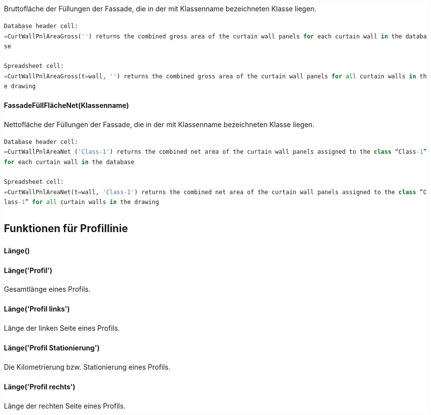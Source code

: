 Bruttofläche der Füllungen der Fassade, die in der mit Klassenname bezeichneten Klasse liegen.


```python
Database header cell:
=CurtWallPnlAreaGross('') returns the combined gross area of the curtain wall panels for each curtain wall in the database

Spreadsheet cell:
=CurtWallPnlAreaGross(t=wall, '') returns the combined gross area of the curtain wall panels for all curtain walls in the drawing

```

#### __FassadeFüllFlächeNet(Klassenname)__ ####

Nettofläche der Füllungen der Fassade, die in der mit Klassenname bezeichneten Klasse liegen.


```python
Database header cell:
=CurtWallPnlAreaNet ('Class-1') returns the combined net area of the curtain wall panels assigned to the class “Class-1” for each curtain wall in the database

Spreadsheet cell:
=CurtWallPnlAreaNet(t=wall, 'Class-1') returns the combined net area of the curtain wall panels assigned to the class “Class-1” for all curtain walls in the drawing

```

## Funktionen für Profillinie


#### __Länge()__ ####





#### __Länge('Profil')__ ####

Gesamtlänge eines Profils.



#### __Länge('Profil links')__ ####

Länge der linken Seite eines Profils.



#### __Länge('Profil Stationierung')__ ####

Die Kilometrierung bzw. Stationierung eines Profils.



#### __Länge('Profil rechts')__ ####

Länge der rechten Seite eines Profils.
